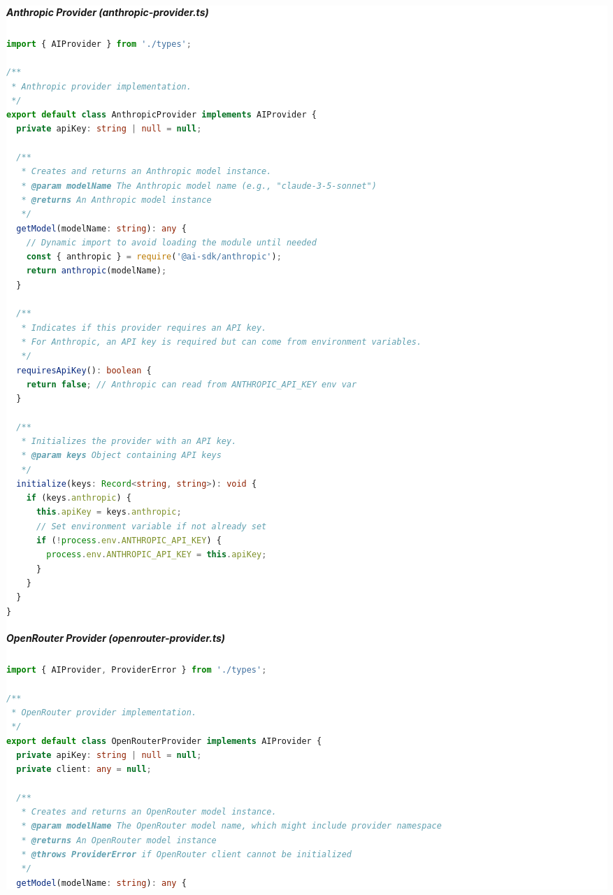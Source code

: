 ##### Anthropic Provider (anthropic-provider.ts)

```typescript
import { AIProvider } from './types';

/**
 * Anthropic provider implementation.
 */
export default class AnthropicProvider implements AIProvider {
  private apiKey: string | null = null;
  
  /**
   * Creates and returns an Anthropic model instance.
   * @param modelName The Anthropic model name (e.g., "claude-3-5-sonnet")
   * @returns An Anthropic model instance
   */
  getModel(modelName: string): any {
    // Dynamic import to avoid loading the module until needed
    const { anthropic } = require('@ai-sdk/anthropic');
    return anthropic(modelName);
  }
  
  /**
   * Indicates if this provider requires an API key.
   * For Anthropic, an API key is required but can come from environment variables.
   */
  requiresApiKey(): boolean {
    return false; // Anthropic can read from ANTHROPIC_API_KEY env var
  }
  
  /**
   * Initializes the provider with an API key.
   * @param keys Object containing API keys
   */
  initialize(keys: Record<string, string>): void {
    if (keys.anthropic) {
      this.apiKey = keys.anthropic;
      // Set environment variable if not already set
      if (!process.env.ANTHROPIC_API_KEY) {
        process.env.ANTHROPIC_API_KEY = this.apiKey;
      }
    }
  }
}
```

##### OpenRouter Provider (openrouter-provider.ts)

```typescript
import { AIProvider, ProviderError } from './types';

/**
 * OpenRouter provider implementation.
 */
export default class OpenRouterProvider implements AIProvider {
  private apiKey: string | null = null;
  private client: any = null;
  
  /**
   * Creates and returns an OpenRouter model instance.
   * @param modelName The OpenRouter model name, which might include provider namespace
   * @returns An OpenRouter model instance
   * @throws ProviderError if OpenRouter client cannot be initialized
   */
  getModel(modelName: string): any {
```